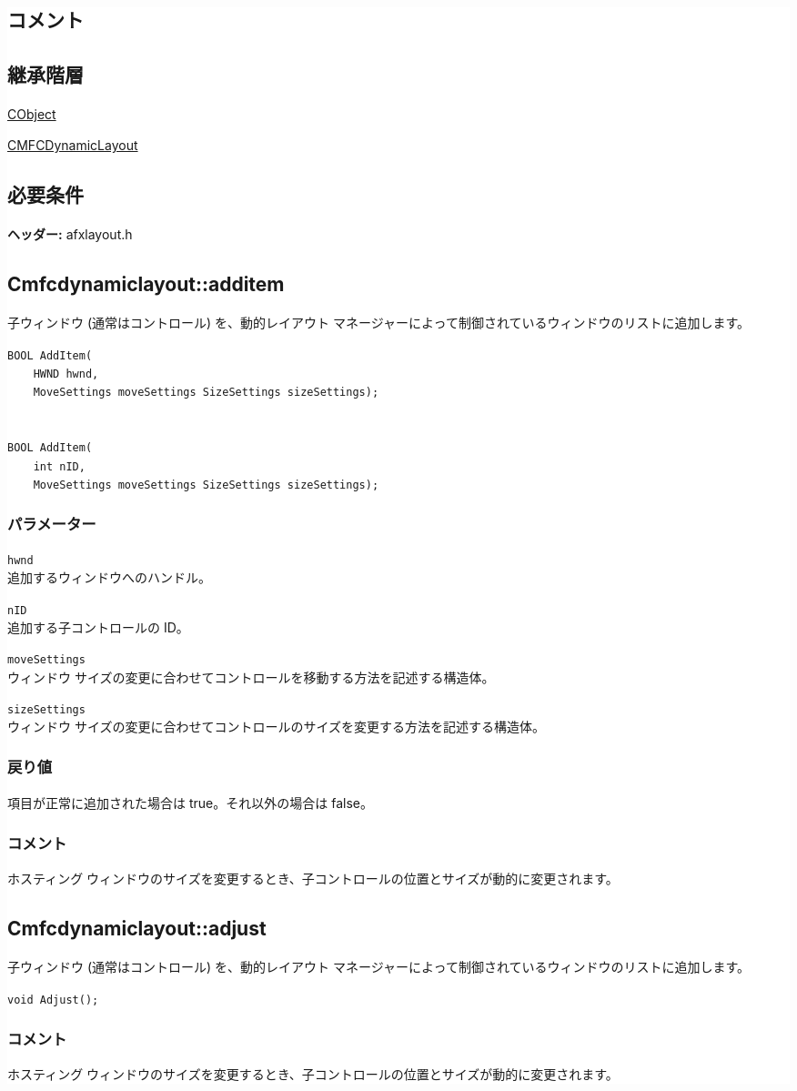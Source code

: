 ## <a name="remarks"></a>コメント  
  
## <a name="inheritance-hierarchy"></a>継承階層  
 [CObject](../../mfc/reference/cobject-class.md)  
  
 [CMFCDynamicLayout](../../mfc/reference/cmfctoolbarbutton-class.md)  
  
## <a name="requirements"></a>必要条件  
 **ヘッダー:** afxlayout.h  
  
##  <a name="additem"></a>Cmfcdynamiclayout::additem  
 子ウィンドウ (通常はコントロール) を、動的レイアウト マネージャーによって制御されているウィンドウのリストに追加します。  
  
```  
BOOL AddItem(
    HWND hwnd,
    MoveSettings moveSettings SizeSettings sizeSettings);

 
BOOL AddItem(
    int nID,
    MoveSettings moveSettings SizeSettings sizeSettings);
```  
  
### <a name="parameters"></a>パラメーター  
 `hwnd`  
 追加するウィンドウへのハンドル。  
  
 `nID`  
 追加する子コントロールの ID。  
  
 `moveSettings`  
 ウィンドウ サイズの変更に合わせてコントロールを移動する方法を記述する構造体。  
  
 `sizeSettings`  
 ウィンドウ サイズの変更に合わせてコントロールのサイズを変更する方法を記述する構造体。  
  
### <a name="return-value"></a>戻り値  
 項目が正常に追加された場合は true。それ以外の場合は false。  
  
### <a name="remarks"></a>コメント  
 ホスティング ウィンドウのサイズを変更するとき、子コントロールの位置とサイズが動的に変更されます。  
  
##  <a name="adjust"></a>Cmfcdynamiclayout::adjust  
 子ウィンドウ (通常はコントロール) を、動的レイアウト マネージャーによって制御されているウィンドウのリストに追加します。  
  
```  
void Adjust();
```  
  
### <a name="remarks"></a>コメント  
 ホスティング ウィンドウのサイズを変更するとき、子コントロールの位置とサイズが動的に変更されます。  
  